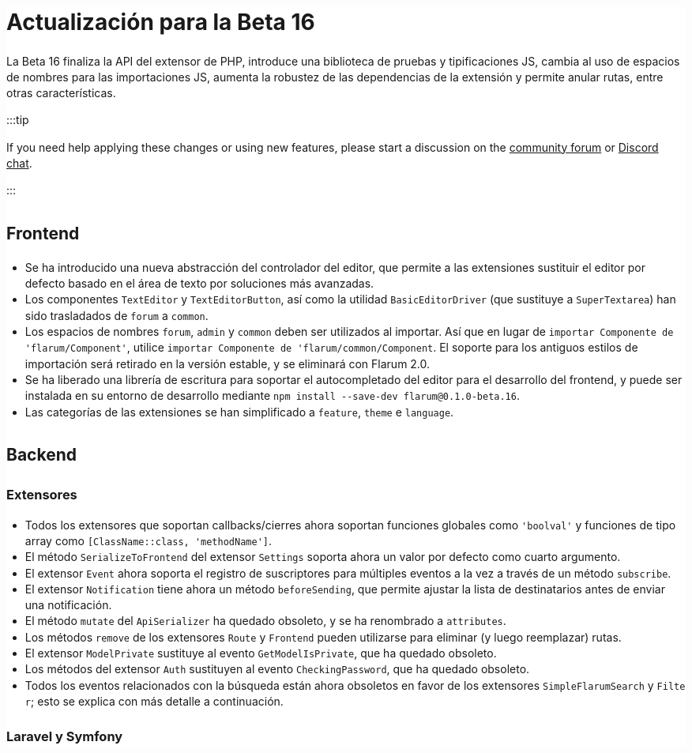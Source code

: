 # Actualización para la Beta 16

La Beta 16 finaliza la API del extensor de PHP, introduce una biblioteca de pruebas y tipificaciones JS, cambia al uso de espacios de nombres para las importaciones JS, aumenta la robustez de las dependencias de la extensión y permite anular rutas, entre otras características.

:::tip

If you need help applying these changes or using new features, please start a discussion on the [community forum](https://discuss.flarum.org/t/extensibility) or [Discord chat](https://flarum.org/discord/).

:::

## Frontend

- Se ha introducido una nueva abstracción del controlador del editor, que permite a las extensiones sustituir el editor por defecto basado en el área de texto por soluciones más avanzadas.
- Los componentes `TextEditor` y `TextEditorButton`, así como la utilidad `BasicEditorDriver` (que sustituye a `SuperTextarea`) han sido trasladados de `forum` a `common`.
- Los espacios de nombres `forum`, `admin` y `common` deben ser utilizados al importar. Así que en lugar de `importar Componente de 'flarum/Component'`, utilice `importar Componente de 'flarum/common/Component`. El soporte para los antiguos estilos de importación será retirado en la versión estable, y se eliminará con Flarum 2.0.
- Se ha liberado una librería de escritura para soportar el autocompletado del editor para el desarrollo del frontend, y puede ser instalada en su entorno de desarrollo mediante `npm install --save-dev flarum@0.1.0-beta.16`.
- Las categorías de las extensiones se han simplificado a `feature`, `theme` e `language`.

## Backend

### Extensores

- Todos los extensores que soportan callbacks/cierres ahora soportan funciones globales como `'boolval'` y funciones de tipo array como `[ClassName::class, 'methodName']`.
- El método `SerializeToFrontend` del extensor `Settings` soporta ahora un valor por defecto como cuarto argumento.
- El extensor `Event` ahora soporta el registro de suscriptores para múltiples eventos a la vez a través de un método `subscribe`.
- El extensor `Notification` tiene ahora un método `beforeSending`, que permite ajustar la lista de destinatarios antes de enviar una notificación.
- El método `mutate` del `ApiSerializer` ha quedado obsoleto, y se ha renombrado a `attributes`.
- Los métodos `remove` de los extensores `Route` y `Frontend` pueden utilizarse para eliminar (y luego reemplazar) rutas.
- El extensor `ModelPrivate` sustituye al evento `GetModelIsPrivate`, que ha quedado obsoleto.
- Los métodos del extensor `Auth` sustituyen al evento `CheckingPassword`, que ha quedado obsoleto.
- Todos los eventos relacionados con la búsqueda están ahora obsoletos en favor de los extensores `SimpleFlarumSearch` y `Filter`; esto se explica con más detalle a continuación.

### Laravel y Symfony
